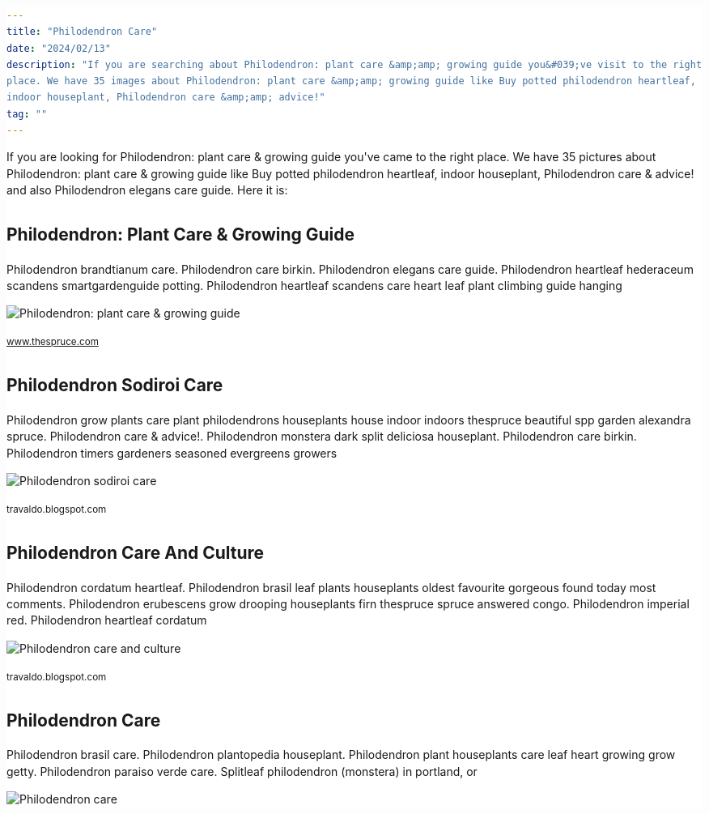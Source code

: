 ```yaml
---
title: "Philodendron Care"
date: "2024/02/13"
description: "If you are searching about Philodendron: plant care &amp;amp; growing guide you&#039;ve visit to the right place. We have 35 images about Philodendron: plant care &amp;amp; growing guide like Buy potted philodendron heartleaf, indoor houseplant, Philodendron care &amp;amp; advice!"
tag: ""
---
```


<p>If you are looking for Philodendron: plant care &amp; growing guide you've came to the right place. We have 35 pictures about Philodendron: plant care &amp; growing guide like Buy potted philodendron heartleaf, indoor houseplant, Philodendron care &amp; advice! and also Philodendron elegans care guide. Here it is:</p>



<h2>Philodendron: Plant Care &amp; Growing Guide</h2>
<p>Philodendron brandtianum care. Philodendron care birkin. Philodendron elegans care guide. Philodendron heartleaf hederaceum scandens smartgardenguide potting. Philodendron heartleaf scandens care heart leaf plant climbing guide hanging</p>


<img alt="Philodendron: plant care &amp; growing guide" src="https://i0.wp.com/www.thespruce.com/thmb/xl33fzuvsH2rQlZhIn8DAsIJ7yg=/4327x0/filters:no_upscale():max_bytes(150000):strip_icc()/grow-philodendron-houseplants-1902768-06-5c4eb615a22040cfbe04e4dff7b40aa5.jpg" width="100%" onerror="this.onerror=null;this.src='https://tse3.mm.bing.net/th?id=OIP.gT_fEZy-TiImFuulo13-JAHaE8&amp;pid=15.1';" />

<small>www.thespruce.com</small>
   

<h2>Philodendron Sodiroi Care</h2>
<p>Philodendron grow plants care plant philodendrons houseplants house indoor indoors thespruce beautiful spp garden alexandra spruce. Philodendron care &amp; advice!. Philodendron monstera dark split deliciosa houseplant. Philodendron care birkin. Philodendron timers gardeners seasoned evergreens growers</p>


<img alt="Philodendron sodiroi care" src="https://i0.wp.com/blogger.googleusercontent.com/img/b/R29vZ2xl/AVvXsEhprFHkXZgab_3SVZqvyUGj_3p0zL-QygwSHgH7h2UyI9bKrUaVkaMArNNUX3fIMiTIsMCU9Ap39VkR5yKT6Lr03zfK9OrIU_2uRwsJ3kUl0TDYid0uwl6i650KnA_1ezvIjPbU5l7DtZ27R1QFculcyTxKMhKtl-Eq8oSKG8WNosNme68nikfiTOrv/s2048/49486196766_729e3db2a1_k.jpg" width="100%" onerror="this.onerror=null;this.src='https://tse1.mm.bing.net/th?id=OIP.BYFrLZUg0BuirgLo1Q1sjgHaFj&amp;pid=15.1';" />

<small>travaldo.blogspot.com</small>
   

<h2>Philodendron Care And Culture</h2>
<p>Philodendron cordatum heartleaf. Philodendron brasil leaf plants houseplants oldest favourite gorgeous found today most comments. Philodendron erubescens grow drooping houseplants firn thespruce spruce answered congo. Philodendron imperial red. Philodendron heartleaf cordatum</p>


<img alt="Philodendron care and culture" src="https://i0.wp.com/1.bp.blogspot.com/-7B0zjIPamOI/XnghH8GYZSI/AAAAAAAAF7E/6etUFnb28N4YpAyj4a9c4P8gubm083psACLcBGAsYHQ/s1600/6954684698_2f0dd12da7_b.jpg" width="100%" onerror="this.onerror=null;this.src='https://tse2.mm.bing.net/th?id=OIP.6ocEApTkicpONqCHm009SwHaFj&amp;pid=15.1';" />

<small>travaldo.blogspot.com</small>
   

<h2>Philodendron Care</h2>
<p>Philodendron brasil care. Philodendron plantopedia houseplant. Philodendron plant houseplants care leaf heart growing grow getty. Philodendron paraiso verde care. Splitleaf philodendron (monstera) in portland, or</p>


<img alt="Philodendron care" src="https://i0.wp.com/www.gardeningknowhow.com/wp-content/uploads/2023/05/philodendron.jpg" width="100%" onerror="this.onerror=null;this.src='https://tse3.mm.bing.net/th?id=OIP.Rr4LRU9E8xRc2h7DjJVWJAHaFj&amp;pid=15.1';" />
